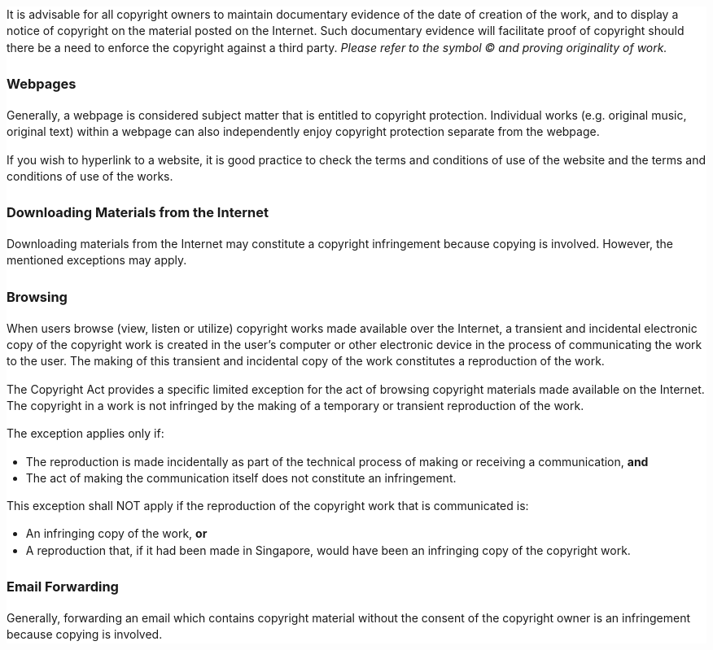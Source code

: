 It is advisable for all copyright owners to maintain documentary
evidence of the date of creation of the work, and to display a notice of
copyright on the material posted on the Internet. Such documentary
evidence will facilitate proof of copyright should there be a need to
enforce the copyright against a third party. *Please refer to the symbol
© and proving originality of work.*

### Webpages

Generally, a webpage is considered subject matter that is entitled to
copyright protection. Individual works (e.g. original music, original
text) within a webpage can also independently enjoy copyright protection
separate from the webpage.

If you wish to hyperlink to a website, it is good practice to check the
terms and conditions of use of the website and the terms and conditions
of use of the works.

### Downloading Materials from the Internet

Downloading materials from the Internet may constitute a copyright
infringement because copying is involved. However, the mentioned
exceptions may apply.

### Browsing

When users browse (view, listen or utilize) copyright works made
available over the Internet, a transient and incidental electronic copy
of the copyright work is created in the user’s computer or other
electronic device in the process of communicating the work to the user.
The making of this transient and incidental copy of the work constitutes
a reproduction of the work.

The Copyright Act provides a specific limited exception for the act of
browsing copyright materials made available on the Internet. The
copyright in a work is not infringed by the making of a temporary or
transient reproduction of the work.

The exception applies only if:

-   The reproduction is made incidentally as part of the technical
    process of making or receiving a communication, **and**
-   The act of making the communication itself does not constitute an
    infringement.

This exception shall NOT apply if the reproduction of the copyright work
that is communicated is:

-   An infringing copy of the work, **or**
-   A reproduction that, if it had been made in Singapore, would have
    been an infringing copy of the copyright work.

### Email Forwarding

Generally, forwarding an email which contains copyright material without
the consent of the copyright owner is an infringement because copying is
involved.

